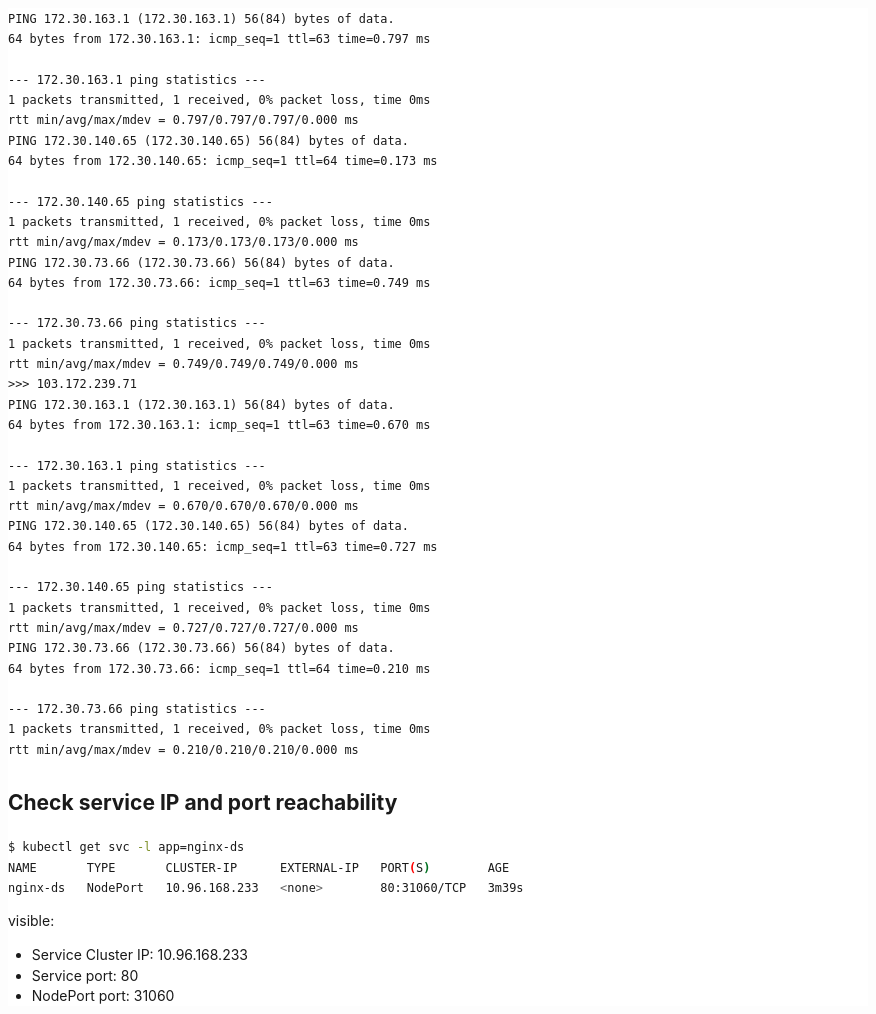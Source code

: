 ```
PING 172.30.163.1 (172.30.163.1) 56(84) bytes of data.
64 bytes from 172.30.163.1: icmp_seq=1 ttl=63 time=0.797 ms

--- 172.30.163.1 ping statistics ---
1 packets transmitted, 1 received, 0% packet loss, time 0ms
rtt min/avg/max/mdev = 0.797/0.797/0.797/0.000 ms
PING 172.30.140.65 (172.30.140.65) 56(84) bytes of data.
64 bytes from 172.30.140.65: icmp_seq=1 ttl=64 time=0.173 ms

--- 172.30.140.65 ping statistics ---
1 packets transmitted, 1 received, 0% packet loss, time 0ms
rtt min/avg/max/mdev = 0.173/0.173/0.173/0.000 ms
PING 172.30.73.66 (172.30.73.66) 56(84) bytes of data.
64 bytes from 172.30.73.66: icmp_seq=1 ttl=63 time=0.749 ms

--- 172.30.73.66 ping statistics ---
1 packets transmitted, 1 received, 0% packet loss, time 0ms
rtt min/avg/max/mdev = 0.749/0.749/0.749/0.000 ms
>>> 103.172.239.71
PING 172.30.163.1 (172.30.163.1) 56(84) bytes of data.
64 bytes from 172.30.163.1: icmp_seq=1 ttl=63 time=0.670 ms

--- 172.30.163.1 ping statistics ---
1 packets transmitted, 1 received, 0% packet loss, time 0ms
rtt min/avg/max/mdev = 0.670/0.670/0.670/0.000 ms
PING 172.30.140.65 (172.30.140.65) 56(84) bytes of data.
64 bytes from 172.30.140.65: icmp_seq=1 ttl=63 time=0.727 ms

--- 172.30.140.65 ping statistics ---
1 packets transmitted, 1 received, 0% packet loss, time 0ms
rtt min/avg/max/mdev = 0.727/0.727/0.727/0.000 ms
PING 172.30.73.66 (172.30.73.66) 56(84) bytes of data.
64 bytes from 172.30.73.66: icmp_seq=1 ttl=64 time=0.210 ms

--- 172.30.73.66 ping statistics ---
1 packets transmitted, 1 received, 0% packet loss, time 0ms
rtt min/avg/max/mdev = 0.210/0.210/0.210/0.000 ms
```

## Check service IP and port reachability

``` bash
$ kubectl get svc -l app=nginx-ds                                                                                                                    
NAME       TYPE       CLUSTER-IP      EXTERNAL-IP   PORT(S)        AGE
nginx-ds   NodePort   10.96.168.233   <none>        80:31060/TCP   3m39s
```

visible:

+ Service Cluster IP: 10.96.168.233
+ Service port: 80
+ NodePort port: 31060
